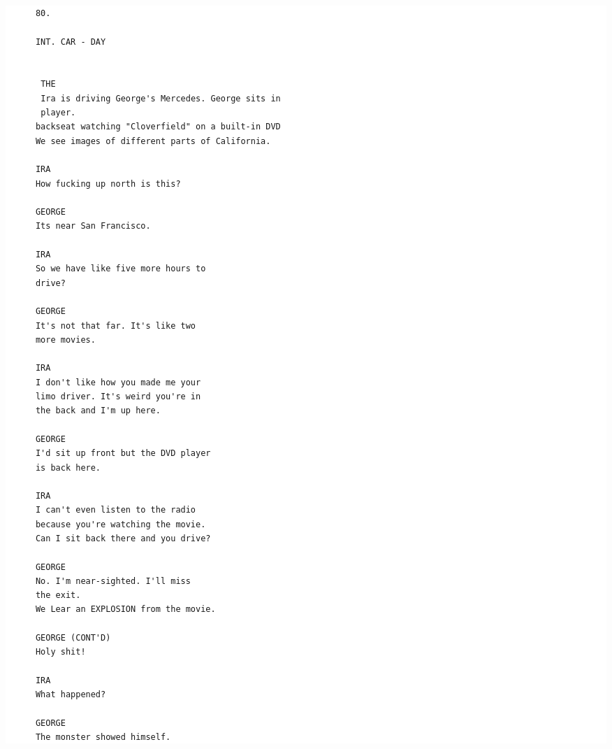           

          

          

          

          80.

          INT. CAR - DAY


           THE
           Ira is driving George's Mercedes. George sits in
           player.
          backseat watching "Cloverfield" on a built-in DVD
          We see images of different parts of California.

          IRA
          How fucking up north is this?

          GEORGE
          Its near San Francisco.

          IRA
          So we have like five more hours to
          drive?

          GEORGE
          It's not that far. It's like two
          more movies.

          IRA
          I don't like how you made me your
          limo driver. It's weird you're in
          the back and I'm up here.

          GEORGE
          I'd sit up front but the DVD player
          is back here.

          IRA
          I can't even listen to the radio
          because you're watching the movie.
          Can I sit back there and you drive?

          GEORGE
          No. I'm near-sighted. I'll miss
          the exit.
          We Lear an EXPLOSION from the movie.

          GEORGE (CONT'D)
          Holy shit!

          IRA
          What happened?

          GEORGE
          The monster showed himself.
